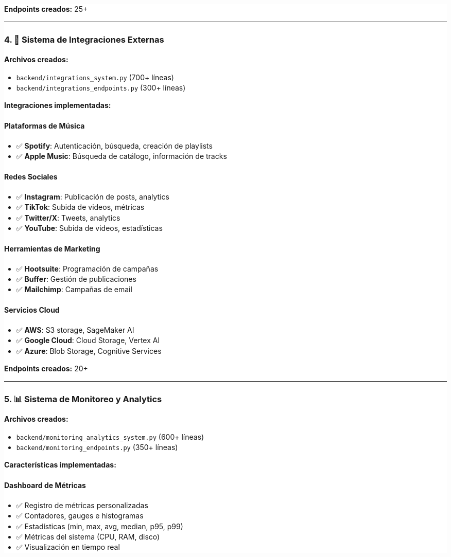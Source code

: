 **Endpoints creados:** 25+

---

### 4. 🔗 Sistema de Integraciones Externas

**Archivos creados:**

- `backend/integrations_system.py` (700+ líneas)
- `backend/integrations_endpoints.py` (300+ líneas)

**Integraciones implementadas:**

#### Plataformas de Música

- ✅ **Spotify**: Autenticación, búsqueda, creación de playlists
- ✅ **Apple Music**: Búsqueda de catálogo, información de tracks

#### Redes Sociales

- ✅ **Instagram**: Publicación de posts, analytics
- ✅ **TikTok**: Subida de videos, métricas
- ✅ **Twitter/X**: Tweets, analytics
- ✅ **YouTube**: Subida de videos, estadísticas

#### Herramientas de Marketing

- ✅ **Hootsuite**: Programación de campañas
- ✅ **Buffer**: Gestión de publicaciones
- ✅ **Mailchimp**: Campañas de email

#### Servicios Cloud

- ✅ **AWS**: S3 storage, SageMaker AI
- ✅ **Google Cloud**: Cloud Storage, Vertex AI
- ✅ **Azure**: Blob Storage, Cognitive Services

**Endpoints creados:** 20+

---

### 5. 📊 Sistema de Monitoreo y Analytics

**Archivos creados:**

- `backend/monitoring_analytics_system.py` (600+ líneas)
- `backend/monitoring_endpoints.py` (350+ líneas)

**Características implementadas:**

#### Dashboard de Métricas

- ✅ Registro de métricas personalizadas
- ✅ Contadores, gauges e histogramas
- ✅ Estadísticas (min, max, avg, median, p95, p99)
- ✅ Métricas del sistema (CPU, RAM, disco)
- ✅ Visualización en tiempo real
